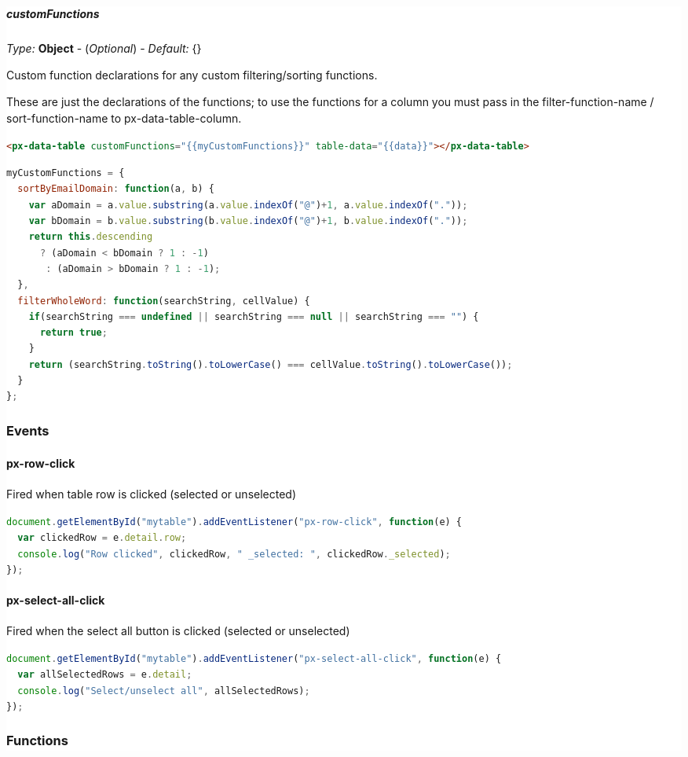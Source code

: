##### customFunctions

*Type:* **Object** - (*Optional*) - *Default:* {}

Custom function declarations for any custom filtering/sorting functions.

These are just the declarations of the functions; to use the functions for a column you must pass in the filter-function-name / sort-function-name to px-data-table-column.

```html
<px-data-table customFunctions="{{myCustomFunctions}}" table-data="{{data}}"></px-data-table>
```

```js
myCustomFunctions = {
  sortByEmailDomain: function(a, b) {
    var aDomain = a.value.substring(a.value.indexOf("@")+1, a.value.indexOf("."));
    var bDomain = b.value.substring(b.value.indexOf("@")+1, b.value.indexOf("."));
    return this.descending
      ? (aDomain < bDomain ? 1 : -1)
       : (aDomain > bDomain ? 1 : -1);
  },
  filterWholeWord: function(searchString, cellValue) {
    if(searchString === undefined || searchString === null || searchString === "") {
      return true;
    }
    return (searchString.toString().toLowerCase() === cellValue.toString().toLowerCase());
  }
};
```

### Events

#### px-row-click

Fired when table row is clicked (selected or unselected)

```js
document.getElementById("mytable").addEventListener("px-row-click", function(e) {
  var clickedRow = e.detail.row;
  console.log("Row clicked", clickedRow, " _selected: ", clickedRow._selected);
});
```

#### px-select-all-click 

Fired when the select all button is clicked (selected or unselected)

```js
document.getElementById("mytable").addEventListener("px-select-all-click", function(e) {
  var allSelectedRows = e.detail;
  console.log("Select/unselect all", allSelectedRows);
});
```

### Functions
